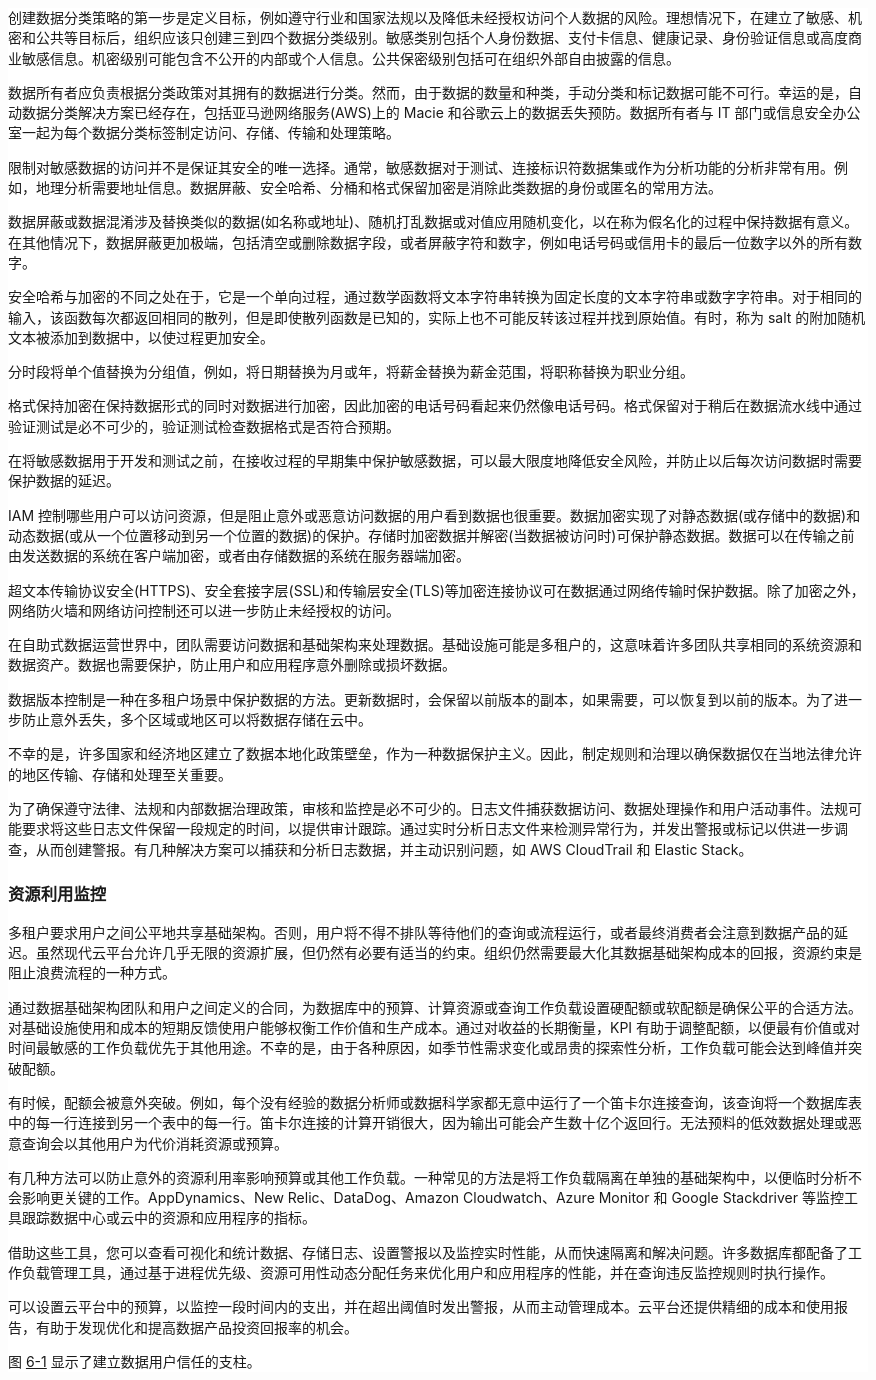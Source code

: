 创建数据分类策略的第一步是定义目标，例如遵守行业和国家法规以及降低未经授权访问个人数据的风险。理想情况下，在建立了敏感、机密和公共等目标后，组织应该只创建三到四个数据分类级别。敏感类别包括个人身份数据、支付卡信息、健康记录、身份验证信息或高度商业敏感信息。机密级别可能包含不公开的内部或个人信息。公共保密级别包括可在组织外部自由披露的信息。

数据所有者应负责根据分类政策对其拥有的数据进行分类。然而，由于数据的数量和种类，手动分类和标记数据可能不可行。幸运的是，自动数据分类解决方案已经存在，包括亚马逊网络服务(AWS)上的 Macie 和谷歌云上的数据丢失预防。数据所有者与 IT 部门或信息安全办公室一起为每个数据分类标签制定访问、存储、传输和处理策略。

限制对敏感数据的访问并不是保证其安全的唯一选择。通常，敏感数据对于测试、连接标识符数据集或作为分析功能的分析非常有用。例如，地理分析需要地址信息。数据屏蔽、安全哈希、分桶和格式保留加密是消除此类数据的身份或匿名的常用方法。

数据屏蔽或数据混淆涉及替换类似的数据(如名称或地址)、随机打乱数据或对值应用随机变化，以在称为假名化的过程中保持数据有意义。在其他情况下，数据屏蔽更加极端，包括清空或删除数据字段，或者屏蔽字符和数字，例如电话号码或信用卡的最后一位数字以外的所有数字。

安全哈希与加密的不同之处在于，它是一个单向过程，通过数学函数将文本字符串转换为固定长度的文本字符串或数字字符串。对于相同的输入，该函数每次都返回相同的散列，但是即使散列函数是已知的，实际上也不可能反转该过程并找到原始值。有时，称为 salt 的附加随机文本被添加到数据中，以使过程更加安全。

分时段将单个值替换为分组值，例如，将日期替换为月或年，将薪金替换为薪金范围，将职称替换为职业分组。

格式保持加密在保持数据形式的同时对数据进行加密，因此加密的电话号码看起来仍然像电话号码。格式保留对于稍后在数据流水线中通过验证测试是必不可少的，验证测试检查数据格式是否符合预期。

在将敏感数据用于开发和测试之前，在接收过程的早期集中保护敏感数据，可以最大限度地降低安全风险，并防止以后每次访问数据时需要保护数据的延迟。

IAM 控制哪些用户可以访问资源，但是阻止意外或恶意访问数据的用户看到数据也很重要。数据加密实现了对静态数据(或存储中的数据)和动态数据(或从一个位置移动到另一个位置的数据)的保护。存储时加密数据并解密(当数据被访问时)可保护静态数据。数据可以在传输之前由发送数据的系统在客户端加密，或者由存储数据的系统在服务器端加密。

超文本传输协议安全(HTTPS)、安全套接字层(SSL)和传输层安全(TLS)等加密连接协议可在数据通过网络传输时保护数据。除了加密之外，网络防火墙和网络访问控制还可以进一步防止未经授权的访问。

在自助式数据运营世界中，团队需要访问数据和基础架构来处理数据。基础设施可能是多租户的，这意味着许多团队共享相同的系统资源和数据资产。数据也需要保护，防止用户和应用程序意外删除或损坏数据。

数据版本控制是一种在多租户场景中保护数据的方法。更新数据时，会保留以前版本的副本，如果需要，可以恢复到以前的版本。为了进一步防止意外丢失，多个区域或地区可以将数据存储在云中。

不幸的是，许多国家和经济地区建立了数据本地化政策壁垒，作为一种数据保护主义。因此，制定规则和治理以确保数据仅在当地法律允许的地区传输、存储和处理至关重要。

为了确保遵守法律、法规和内部数据治理政策，审核和监控是必不可少的。日志文件捕获数据访问、数据处理操作和用户活动事件。法规可能要求将这些日志文件保留一段规定的时间，以提供审计跟踪。通过实时分析日志文件来检测异常行为，并发出警报或标记以供进一步调查，从而创建警报。有几种解决方案可以捕获和分析日志数据，并主动识别问题，如 AWS CloudTrail 和 Elastic Stack。

### 资源利用监控

多租户要求用户之间公平地共享基础架构。否则，用户将不得不排队等待他们的查询或流程运行，或者最终消费者会注意到数据产品的延迟。虽然现代云平台允许几乎无限的资源扩展，但仍然有必要有适当的约束。组织仍然需要最大化其数据基础架构成本的回报，资源约束是阻止浪费流程的一种方式。

通过数据基础架构团队和用户之间定义的合同，为数据库中的预算、计算资源或查询工作负载设置硬配额或软配额是确保公平的合适方法。对基础设施使用和成本的短期反馈使用户能够权衡工作价值和生产成本。通过对收益的长期衡量，KPI 有助于调整配额，以便最有价值或对时间最敏感的工作负载优先于其他用途。不幸的是，由于各种原因，如季节性需求变化或昂贵的探索性分析，工作负载可能会达到峰值并突破配额。

有时候，配额会被意外突破。例如，每个没有经验的数据分析师或数据科学家都无意中运行了一个笛卡尔连接查询，该查询将一个数据库表中的每一行连接到另一个表中的每一行。笛卡尔连接的计算开销很大，因为输出可能会产生数十亿个返回行。无法预料的低效数据处理或恶意查询会以其他用户为代价消耗资源或预算。

有几种方法可以防止意外的资源利用率影响预算或其他工作负载。一种常见的方法是将工作负载隔离在单独的基础架构中，以便临时分析不会影响更关键的工作。AppDynamics、New Relic、DataDog、Amazon Cloudwatch、Azure Monitor 和 Google Stackdriver 等监控工具跟踪数据中心或云中的资源和应用程序的指标。

借助这些工具，您可以查看可视化和统计数据、存储日志、设置警报以及监控实时性能，从而快速隔离和解决问题。许多数据库都配备了工作负载管理工具，通过基于进程优先级、资源可用性动态分配任务来优化用户和应用程序的性能，并在查询违反监控规则时执行操作。

可以设置云平台中的预算，以监控一段时间内的支出，并在超出阈值时发出警报，从而主动管理成本。云平台还提供精细的成本和使用报告，有助于发现优化和提高数据产品投资回报率的机会。

图 [6-1](#Fig1) 显示了建立数据用户信任的支柱。
